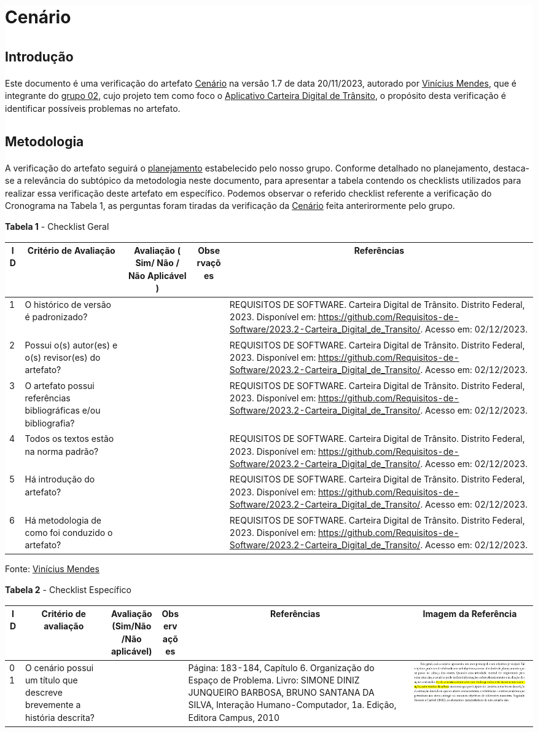 # Cenário

## Introdução

Este documento é uma verificação do artefato [Cenário](https://requisitos-de-software.github.io/2023.2-Carteira_Digital_de_Transito/modelagem/cenarios/) na versão 1.7 de data 20/11/2023, autorado por [Vinícius Mendes](https://github.com/yabamiah), que é integrante do [grupo 02](https://github.com/Requisitos-de-Software/2023.2-Carteira_Digital_de_Transito), cujo projeto tem como foco o [Aplicativo Carteira Digital de Trânsito](https://play.google.com/store/apps/details?id=br.gov.serpro.cnhe&hl=pt_BR&gl=US), o propósito desta verificação é identificar possíveis problemas no artefato.

## Metodologia

A verificação do artefato seguirá o [planejamento](https://github.com/Requisitos-de-Software/2023.2-Carteira_Digital_de_Transito/blob/main/docs/verificacao/grupo2/planejamentoDaVerificacao.md) estabelecido pelo nosso grupo. Conforme detalhado no planejamento, destaca-se a relevância do subtópico da metodologia neste documento, para apresentar a tabela contendo os checklists utilizados para realizar essa verificação deste artefato em específico. Podemos observar o referido checklist referente a verificação do Cronograma na Tabela 1, as perguntas foram tiradas da verificação da [Cenário](https://requisitos-de-software.github.io/2023.2-Carteira_Digital_de_Transito/modelagem/cenarios/) feita anterirormente pelo grupo.

**Tabela 1** - Checklist Geral

| ID | Critério de Avaliação                           | Avaliação ( Sim/ Não / Não Aplicável )             | Observações                       | Referências                                                    |
|----| ------------------------------------------------|----------------------------------------------------|-----------------------------------|----------------------------------------------------------------|
| 1  | O histórico de versão é padronizado?                                           |            |            |  REQUISITOS DE SOFTWARE. Carteira Digital de Trânsito. Distrito Federal, 2023. Disponível em: <https://github.com/Requisitos-de-Software/2023.2-Carteira_Digital_de_Transito/>. Acesso em: 02/12/2023.          |            
| 2  | Possui o(s) autor(es) e o(s) revisor(es) do artefato?                          |            |            |  REQUISITOS DE SOFTWARE. Carteira Digital de Trânsito. Distrito Federal, 2023. Disponível em: <https://github.com/Requisitos-de-Software/2023.2-Carteira_Digital_de_Transito/>. Acesso em: 02/12/2023.          | 
| 3  | O artefato possui referências bibliográficas e/ou bibliografia?                |            |            |  REQUISITOS DE SOFTWARE. Carteira Digital de Trânsito. Distrito Federal, 2023. Disponível em: <https://github.com/Requisitos-de-Software/2023.2-Carteira_Digital_de_Transito/>. Acesso em: 02/12/2023.          | 
| 4  | Todos os textos estão na norma padrão?                                         |            |            |   REQUISITOS DE SOFTWARE. Carteira Digital de Trânsito. Distrito Federal, 2023. Disponível em: <https://github.com/Requisitos-de-Software/2023.2-Carteira_Digital_de_Transito/>. Acesso em: 02/12/2023.         | 
| 5  | Há introdução do artefato?                                                     |            |            |    REQUISITOS DE SOFTWARE. Carteira Digital de Trânsito. Distrito Federal, 2023. Disponível em: <https://github.com/Requisitos-de-Software/2023.2-Carteira_Digital_de_Transito/>. Acesso em: 02/12/2023.        | 
| 6  | Há metodologia de como foi conduzido o artefato?                               |    |            |  REQUISITOS DE SOFTWARE. Carteira Digital de Trânsito. Distrito Federal, 2023. Disponível em: <https://github.com/Requisitos-de-Software/2023.2-Carteira_Digital_de_Transito/>. Acesso em: 02/12/2023.          | 

Fonte: [Vinícius Mendes](https://github.com/yabamiah)

**Tabela 2** - Checklist Específico

| ID | Critério de avaliação | Avaliação (Sim/Não/Não aplicável) | Observações | Referências | Imagem da Referência |
|---|----------------------|------------------------------------|---------------|--------------|-------------|
|01| O cenário possui um título que descreve brevemente a história descrita? |  | | Página: 183-184, Capítulo 6. Organização do Espaço de Problema. Livro: SIMONE DINIZ JUNQUEIRO BARBOSA, BRUNO SANTANA DA SILVA, Interação Humano-Computador, 1a. Edição, Editora Campus, 2010 | ![Screenshot_20231202_125818](../../../assets/Screenshot_20231202_125818.png)|